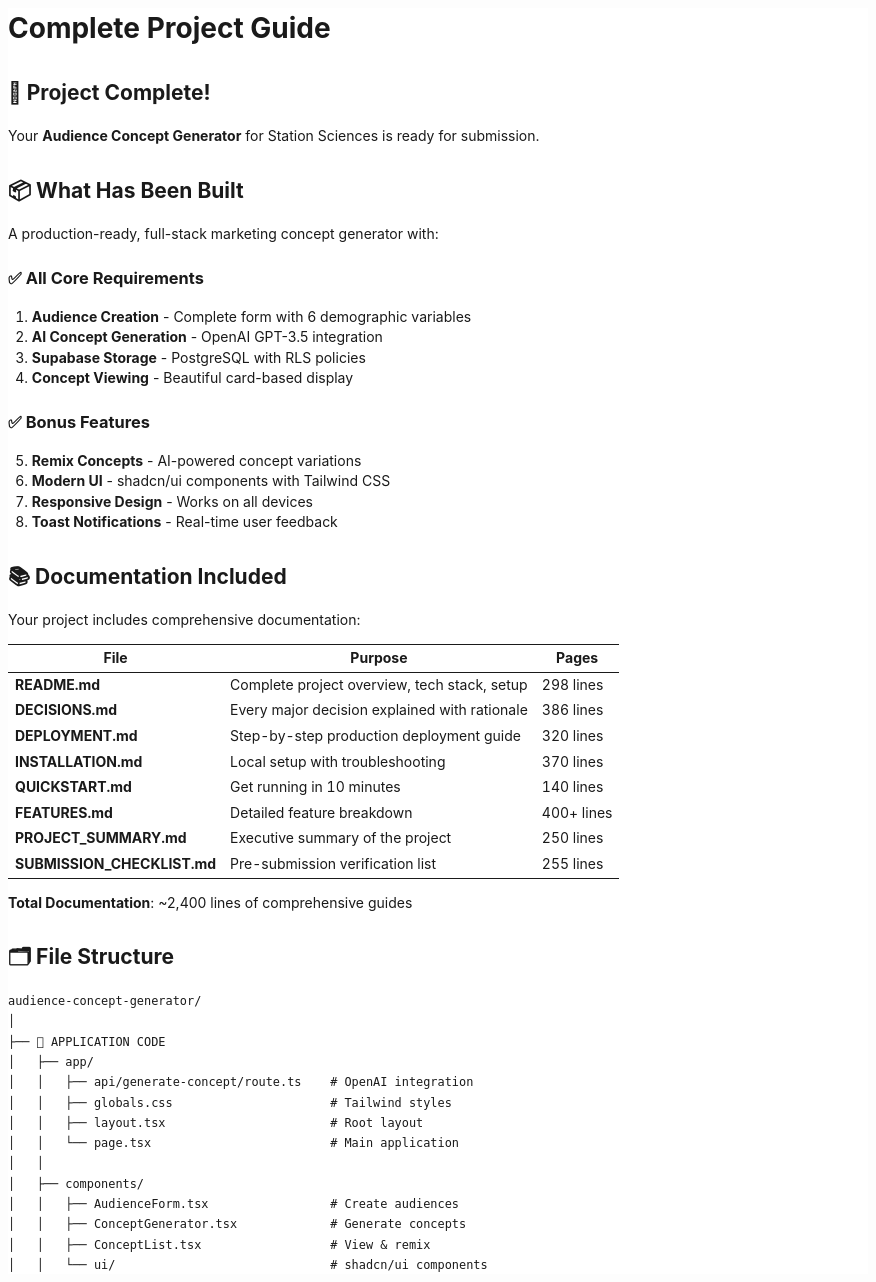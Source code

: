# Complete Project Guide

## 🎉 Project Complete!

Your **Audience Concept Generator** for Station Sciences is ready for submission.

## 📦 What Has Been Built

A production-ready, full-stack marketing concept generator with:

### ✅ All Core Requirements
1. **Audience Creation** - Complete form with 6 demographic variables
2. **AI Concept Generation** - OpenAI GPT-3.5 integration
3. **Supabase Storage** - PostgreSQL with RLS policies
4. **Concept Viewing** - Beautiful card-based display

### ✅ Bonus Features
5. **Remix Concepts** - AI-powered concept variations
6. **Modern UI** - shadcn/ui components with Tailwind CSS
7. **Responsive Design** - Works on all devices
8. **Toast Notifications** - Real-time user feedback

## 📚 Documentation Included

Your project includes comprehensive documentation:

| File | Purpose | Pages |
|------|---------|-------|
| **README.md** | Complete project overview, tech stack, setup | 298 lines |
| **DECISIONS.md** | Every major decision explained with rationale | 386 lines |
| **DEPLOYMENT.md** | Step-by-step production deployment guide | 320 lines |
| **INSTALLATION.md** | Local setup with troubleshooting | 370 lines |
| **QUICKSTART.md** | Get running in 10 minutes | 140 lines |
| **FEATURES.md** | Detailed feature breakdown | 400+ lines |
| **PROJECT_SUMMARY.md** | Executive summary of the project | 250 lines |
| **SUBMISSION_CHECKLIST.md** | Pre-submission verification list | 255 lines |

**Total Documentation**: ~2,400 lines of comprehensive guides

## 🗂️ File Structure

```
audience-concept-generator/
│
├── 📱 APPLICATION CODE
│   ├── app/
│   │   ├── api/generate-concept/route.ts    # OpenAI integration
│   │   ├── globals.css                      # Tailwind styles
│   │   ├── layout.tsx                       # Root layout
│   │   └── page.tsx                         # Main application
│   │
│   ├── components/
│   │   ├── AudienceForm.tsx                 # Create audiences
│   │   ├── ConceptGenerator.tsx             # Generate concepts
│   │   ├── ConceptList.tsx                  # View & remix
│   │   └── ui/                              # shadcn/ui components
```